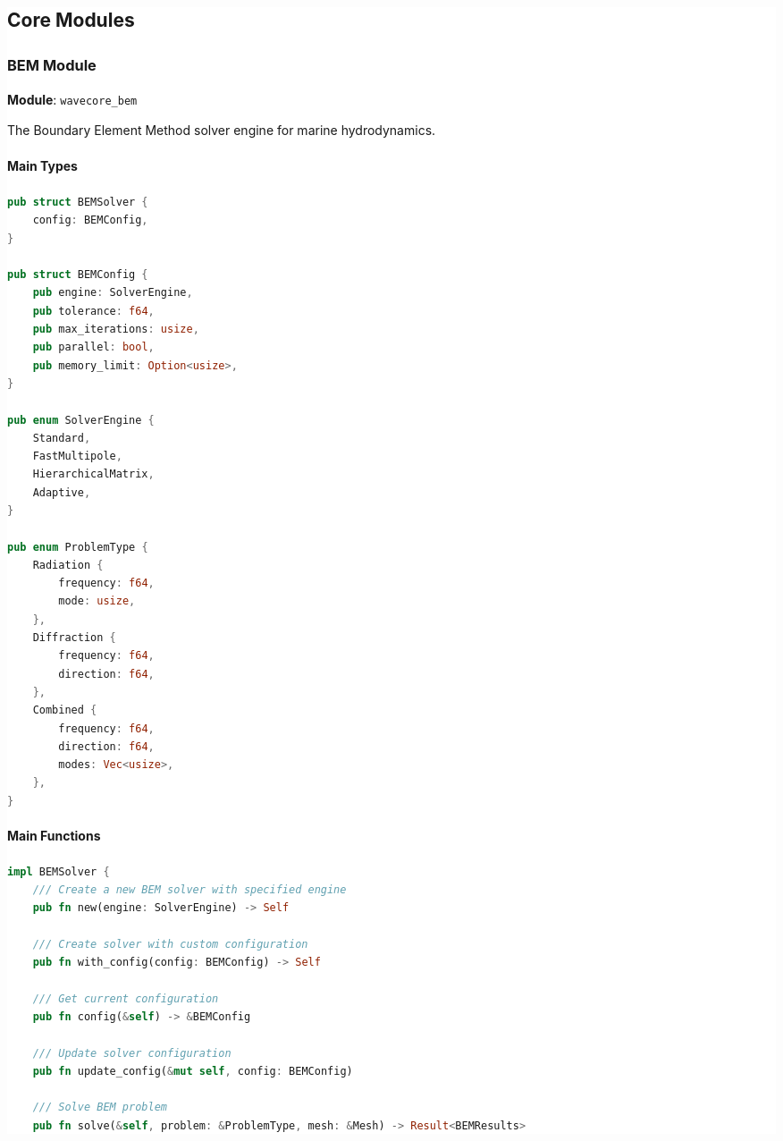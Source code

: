 ## Core Modules

### BEM Module

**Module**: `wavecore_bem`

The Boundary Element Method solver engine for marine hydrodynamics.

#### Main Types

```rust
pub struct BEMSolver {
    config: BEMConfig,
}

pub struct BEMConfig {
    pub engine: SolverEngine,
    pub tolerance: f64,
    pub max_iterations: usize,
    pub parallel: bool,
    pub memory_limit: Option<usize>,
}

pub enum SolverEngine {
    Standard,
    FastMultipole,
    HierarchicalMatrix,
    Adaptive,
}

pub enum ProblemType {
    Radiation {
        frequency: f64,
        mode: usize,
    },
    Diffraction {
        frequency: f64,
        direction: f64,
    },
    Combined {
        frequency: f64,
        direction: f64,
        modes: Vec<usize>,
    },
}
```

#### Main Functions

```rust
impl BEMSolver {
    /// Create a new BEM solver with specified engine
    pub fn new(engine: SolverEngine) -> Self
    
    /// Create solver with custom configuration
    pub fn with_config(config: BEMConfig) -> Self
    
    /// Get current configuration
    pub fn config(&self) -> &BEMConfig
    
    /// Update solver configuration
    pub fn update_config(&mut self, config: BEMConfig)
    
    /// Solve BEM problem
    pub fn solve(&self, problem: &ProblemType, mesh: &Mesh) -> Result<BEMResults>
```